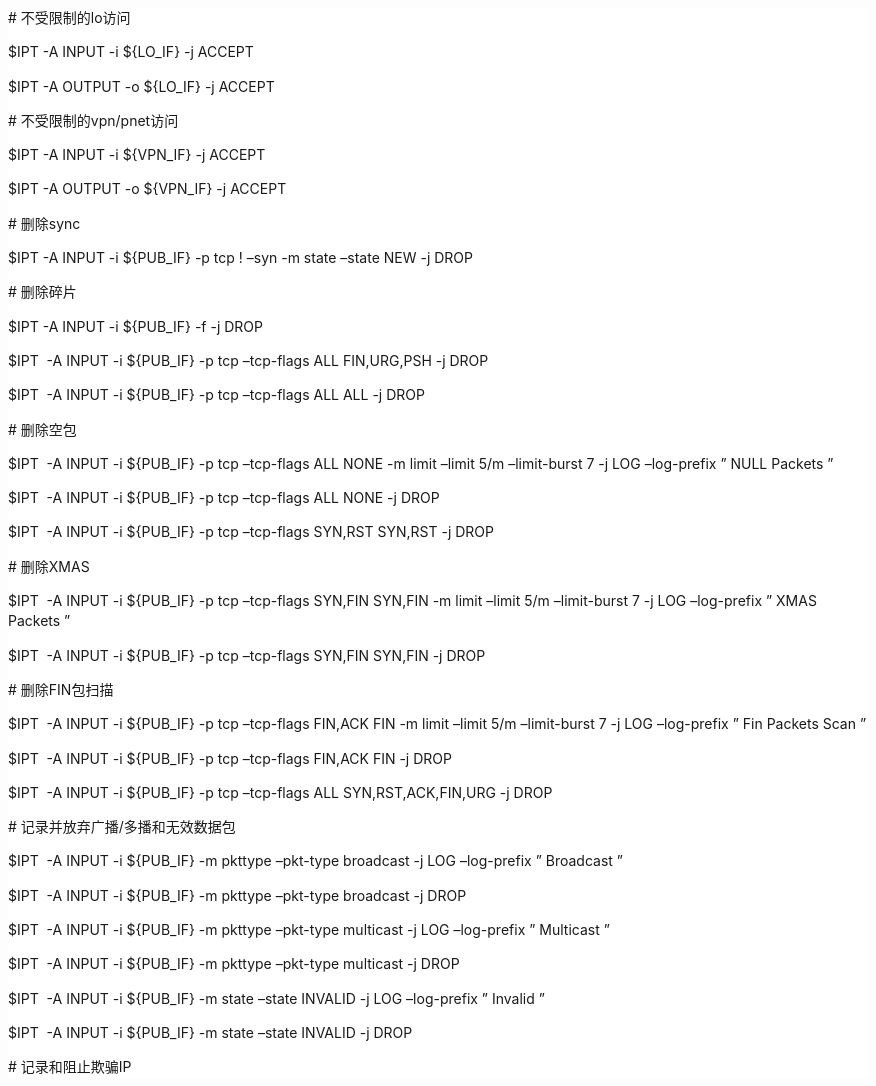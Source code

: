 \# 不受限制的lo访问

$IPT -A INPUT -i ${LO_IF} -j ACCEPT

$IPT -A OUTPUT -o ${LO_IF} -j ACCEPT

\# 不受限制的vpn/pnet访问

$IPT -A INPUT -i ${VPN_IF} -j ACCEPT

$IPT -A OUTPUT -o ${VPN_IF} -j ACCEPT

\# 删除sync

$IPT -A INPUT -i ${PUB_IF} -p tcp ! –syn -m state –state NEW -j DROP

\# 删除碎片

$IPT -A INPUT -i ${PUB_IF} -f -j DROP

$IPT  -A INPUT -i ${PUB_IF} -p tcp –tcp-flags ALL FIN,URG,PSH -j DROP

$IPT  -A INPUT -i ${PUB_IF} -p tcp –tcp-flags ALL ALL -j DROP

\# 删除空包

$IPT  -A INPUT -i ${PUB_IF} -p tcp –tcp-flags ALL NONE -m limit –limit 5/m –limit-burst 7 -j LOG –log-prefix ” NULL Packets ”

$IPT  -A INPUT -i ${PUB_IF} -p tcp –tcp-flags ALL NONE -j DROP

$IPT  -A INPUT -i ${PUB_IF} -p tcp –tcp-flags SYN,RST SYN,RST -j DROP

\# 删除XMAS

$IPT  -A INPUT -i ${PUB_IF} -p tcp –tcp-flags SYN,FIN SYN,FIN -m limit –limit 5/m –limit-burst 7 -j LOG –log-prefix ” XMAS Packets ”

$IPT  -A INPUT -i ${PUB_IF} -p tcp –tcp-flags SYN,FIN SYN,FIN -j DROP

\# 删除FIN包扫描

$IPT  -A INPUT -i ${PUB_IF} -p tcp –tcp-flags FIN,ACK FIN -m limit –limit 5/m –limit-burst 7 -j LOG –log-prefix ” Fin Packets Scan ”

$IPT  -A INPUT -i ${PUB_IF} -p tcp –tcp-flags FIN,ACK FIN -j DROP

$IPT  -A INPUT -i ${PUB_IF} -p tcp –tcp-flags ALL SYN,RST,ACK,FIN,URG -j DROP

\# 记录并放弃广播/多播和无效数据包

$IPT  -A INPUT -i ${PUB_IF} -m pkttype –pkt-type broadcast -j LOG –log-prefix ” Broadcast ”

$IPT  -A INPUT -i ${PUB_IF} -m pkttype –pkt-type broadcast -j DROP

$IPT  -A INPUT -i ${PUB_IF} -m pkttype –pkt-type multicast -j LOG –log-prefix ” Multicast ”

$IPT  -A INPUT -i ${PUB_IF} -m pkttype –pkt-type multicast -j DROP

$IPT  -A INPUT -i ${PUB_IF} -m state –state INVALID -j LOG –log-prefix ” Invalid ”

$IPT  -A INPUT -i ${PUB_IF} -m state –state INVALID -j DROP

\# 记录和阻止欺骗IP

